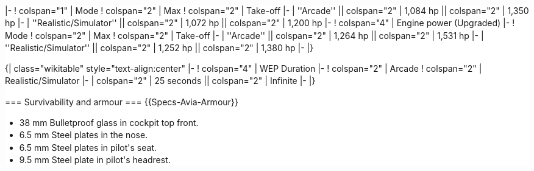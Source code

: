 |-
! colspan="1" | Mode
! colspan="2" | Max
! colspan="2" | Take-off
|-
| ''Arcade'' || colspan="2" | 1,084 hp || colspan="2" | 1,350 hp
|-
| ''Realistic/Simulator'' || colspan="2" | 1,072 hp || colspan="2" | 1,200 hp
|-
! colspan="4" | Engine power (Upgraded)
|-
! Mode
! colspan="2" | Max
! colspan="2" | Take-off
|-
| ''Arcade'' || colspan="2" | 1,264 hp || colspan="2" | 1,531 hp
|-
| ''Realistic/Simulator'' || colspan="2" | 1,252 hp || colspan="2" | 1,380 hp
|-
|}

{| class="wikitable" style="text-align:center"
|-
! colspan="4" | WEP Duration
|-
! colspan="2" | Arcade
! colspan="2" | Realistic/Simulator
|-
| colspan="2" | 25 seconds || colspan="2" | Infinite
|-
|}

=== Survivability and armour ===
{{Specs-Avia-Armour}}


* 38 mm Bulletproof glass in cockpit top front.
* 6.5 mm Steel plates in the nose.
* 6.5 mm Steel plates in pilot's seat.
* 9.5 mm Steel plate in pilot's headrest.
